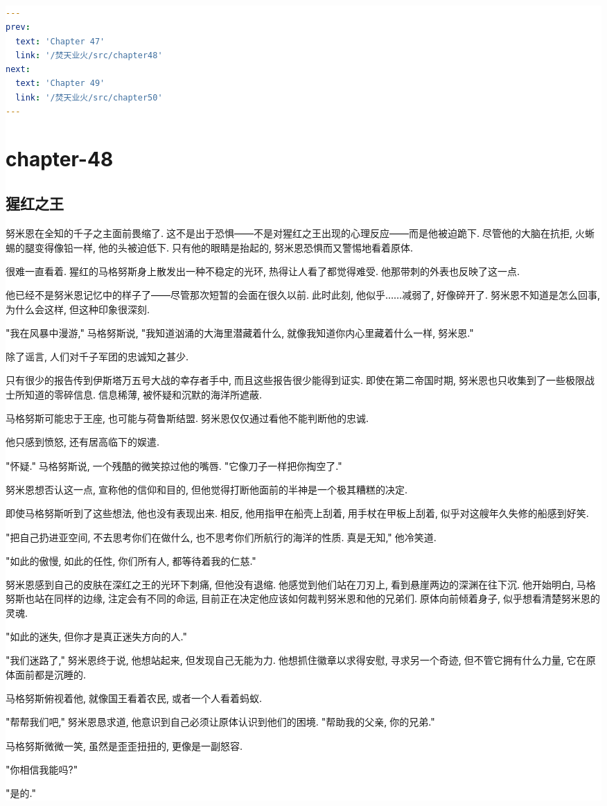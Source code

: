 ```yaml
---
prev:
  text: 'Chapter 47'
  link: '/焚天业火/src/chapter48'
next:
  text: 'Chapter 49'
  link: '/焚天业火/src/chapter50'
---
```


# chapter-48

## 猩红之王

努米恩在全知的千子之主面前畏缩了. 这不是出于恐惧——不是对猩红之王出现的心理反应——而是他被迫跪下. 尽管他的大脑在抗拒, 火蜥蜴的腿变得像铅一样, 他的头被迫低下. 只有他的眼睛是抬起的, 努米恩恐惧而又警惕地看着原体.

很难一直看着. 猩红的马格努斯身上散发出一种不稳定的光环, 热得让人看了都觉得难受. 他那带刺的外表也反映了这一点.

他已经不是努米恩记忆中的样子了——尽管那次短暂的会面在很久以前. 此时此刻, 他似乎……减弱了, 好像碎开了. 努米恩不知道是怎么回事, 为什么会这样, 但这种印象很深刻.

"我在风暴中漫游," 马格努斯说, "我知道汹涌的大海里潜藏着什么, 就像我知道你内心里藏着什么一样, 努米恩."

除了谣言, 人们对千子军团的忠诚知之甚少.

只有很少的报告传到伊斯塔万五号大战的幸存者手中, 而且这些报告很少能得到证实. 即使在第二帝国时期, 努米恩也只收集到了一些极限战士所知道的零碎信息. 信息稀薄, 被怀疑和沉默的海洋所遮蔽.

马格努斯可能忠于王座, 也可能与荷鲁斯结盟. 努米恩仅仅通过看他不能判断他的忠诚.

他只感到愤怒, 还有居高临下的娱遣.

"怀疑." 马格努斯说, 一个残酷的微笑掠过他的嘴唇. "它像刀子一样把你掏空了."

努米恩想否认这一点, 宣称他的信仰和目的, 但他觉得打断他面前的半神是一个极其糟糕的决定.

即使马格努斯听到了这些想法, 他也没有表现出来. 相反, 他用指甲在船壳上刮着, 用手杖在甲板上刮着, 似乎对这艘年久失修的船感到好笑.

"把自己扔进亚空间, 不去思考你们在做什么, 也不思考你们所航行的海洋的性质. 真是无知," 他冷笑道.

"如此的傲慢, 如此的任性, 你们所有人, 都等待着我的仁慈."

努米恩感到自己的皮肤在深红之王的光环下刺痛, 但他没有退缩. 他感觉到他们站在刀刃上, 看到悬崖两边的深渊在往下沉. 他开始明白, 马格努斯也站在同样的边缘, 注定会有不同的命运, 目前正在决定他应该如何裁判努米恩和他的兄弟们. 原体向前倾着身子, 似乎想看清楚努米恩的灵魂.

"如此的迷失, 但你才是真正迷失方向的人."

"我们迷路了," 努米恩终于说, 他想站起来, 但发现自己无能为力. 他想抓住徽章以求得安慰, 寻求另一个奇迹, 但不管它拥有什么力量, 它在原体面前都是沉睡的.

马格努斯俯视着他, 就像国王看着农民, 或者一个人看着蚂蚁.

"帮帮我们吧," 努米恩恳求道, 他意识到自己必须让原体认识到他们的困境. "帮助我的父亲, 你的兄弟."

马格努斯微微一笑, 虽然是歪歪扭扭的, 更像是一副怒容.

"你相信我能吗?"

"是的."
